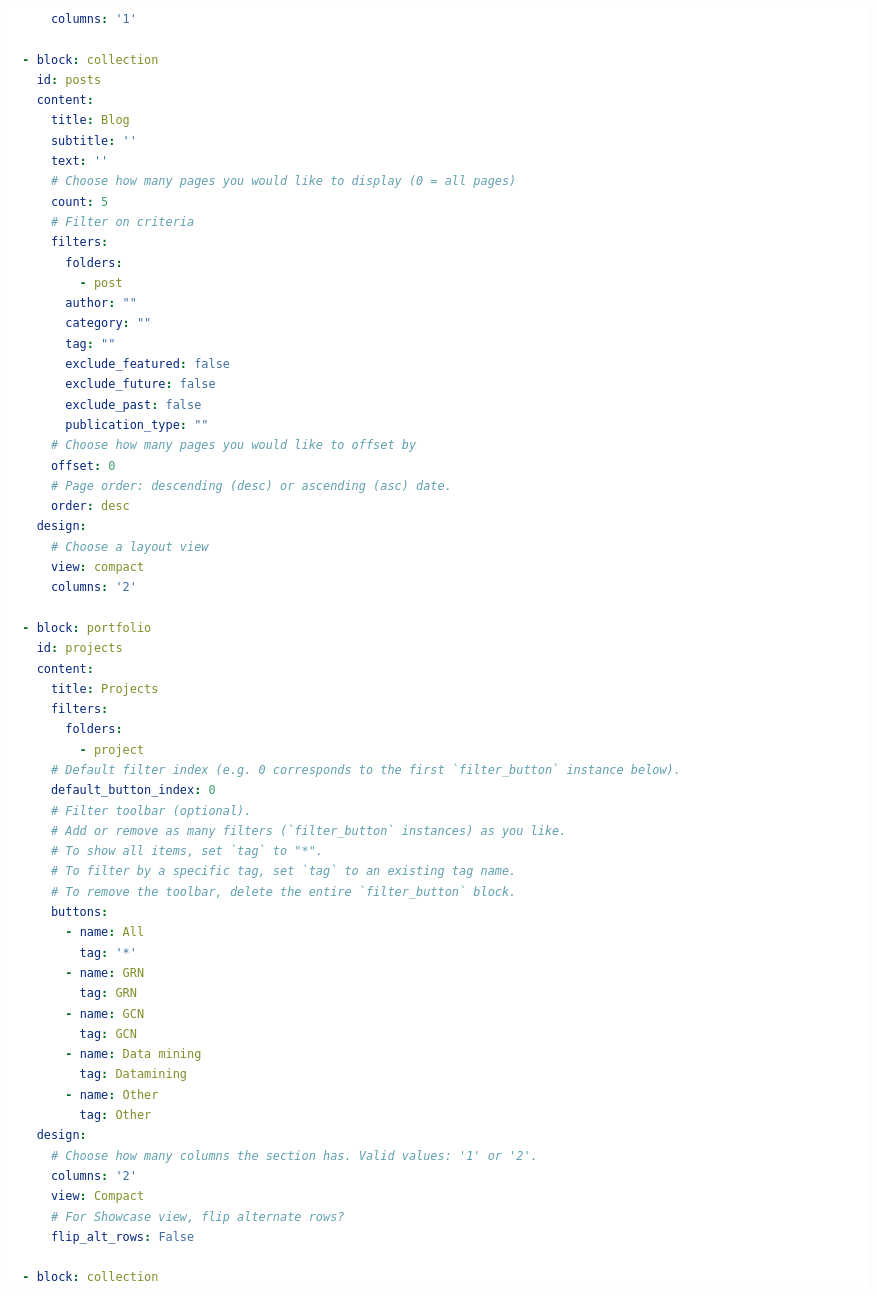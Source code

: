 ```yaml
      columns: '1'

  - block: collection
    id: posts
    content:
      title: Blog
      subtitle: ''
      text: ''
      # Choose how many pages you would like to display (0 = all pages)
      count: 5
      # Filter on criteria
      filters:
        folders:
          - post
        author: ""
        category: ""
        tag: ""
        exclude_featured: false
        exclude_future: false
        exclude_past: false
        publication_type: ""
      # Choose how many pages you would like to offset by
      offset: 0
      # Page order: descending (desc) or ascending (asc) date.
      order: desc
    design:
      # Choose a layout view
      view: compact
      columns: '2'

  - block: portfolio
    id: projects
    content:
      title: Projects
      filters:
        folders:
          - project
      # Default filter index (e.g. 0 corresponds to the first `filter_button` instance below).
      default_button_index: 0
      # Filter toolbar (optional).
      # Add or remove as many filters (`filter_button` instances) as you like.
      # To show all items, set `tag` to "*".
      # To filter by a specific tag, set `tag` to an existing tag name.
      # To remove the toolbar, delete the entire `filter_button` block.
      buttons:
        - name: All
          tag: '*'
        - name: GRN
          tag: GRN
        - name: GCN
          tag: GCN
        - name: Data mining
          tag: Datamining
        - name: Other
          tag: Other
    design:
      # Choose how many columns the section has. Valid values: '1' or '2'.
      columns: '2'
      view: Compact
      # For Showcase view, flip alternate rows?
      flip_alt_rows: False

  - block: collection
```